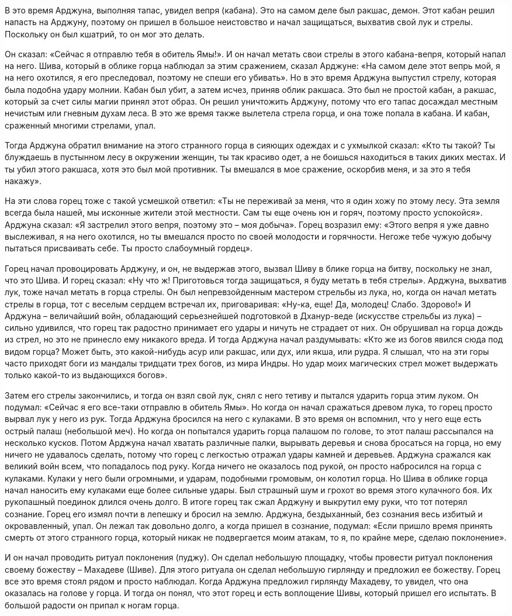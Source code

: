 В это время Арджуна, выполняя тапас, увидел вепря (кабана). Это на самом деле был ракшас, демон. Этот кабан решил напасть на Арджуну, поэтому он пришел в большое неистовство и начал защищаться, выхватив свой лук и стрелы. Поскольку он был кшатрий, то он мог это делать. 

Он сказал: «Сейчас я отправлю тебя в обитель Ямы!». И он начал метать свои стрелы в этого кабана-вепря, который напал на него. Шива, который в облике горца наблюдал за этим сражением, сказал Арджуне: «На самом деле этот вепрь мой, я на него охотился, я его преследовал, поэтому не спеши его убивать». Но в это время Арджуна выпустил стрелу, которая была подобна удару молнии. Кабан был убит, а затем исчез, приняв облик ракшаса. Это был не простой кабан, а ракшас, который за счет силы магии принял этот образ. Он решил уничтожить Арджуну, потому что его тапас досаждал местным нечистым или гневным духам леса. В это же время также вылетела стрела горца, и она тоже попала в кабана. И кабан, сраженный многими стрелами, упал. 

Тогда Арджуна обратил внимание на этого странного горца в сияющих одеждах и с ухмылкой сказал: «Кто ты такой? Ты блуждаешь в пустынном лесу в окружении женщин, ты так красиво одет, а не боишься находиться в таких диких местах. И ты убил этого ракшаса, хотя это был мой противник. Ты вмешался в мое сражение, оскорбив меня, и за это я тебя накажу». 

На эти слова горец тоже с такой усмешкой ответил: «Ты не переживай за меня, что я один хожу по этому лесу. Эта земля всегда была нашей, мы исконные жители этой местности. Сам ты еще очень юн и горяч, поэтому просто успокойся». Арджуна сказал: «Я застрелил этого вепря, поэтому это – моя добыча». Горец возразил ему: «Этого вепря я уже давно выслеживал, я на него охотился, но ты вмешался просто по своей молодости и горячности. Негоже тебе чужую добычу пытаться присваивать себе. Ты просто слабоумный гордец». 

Горец начал провоцировать Арджуну, и он, не выдержав этого, вызвал Шиву в блике горца на битву, поскольку не знал, что это Шива. И горец сказал: «Ну что ж! Приготовься тогда защищаться, я буду метать в тебя стрелы». Арджуна, выхватив лук, тоже начал метать в горца стрелы. Он был непревзойденным мастером стрельбы из лука, но, когда он начал метать стрелы в горца, тот с веселым сердцем встречал их, приговаривая: «Ну-ка, еще! Да, молодец! Слабо. Здорово!» И Арджуна – величайший войн, обладающий серьезнейшей подготовкой в Дханур-веде (искусстве стрельбы из лука) – сильно удивился, что горец так радостно принимает его удары и ничуть не страдает от них. Он обрушивал на горца дождь из стрел, но это не принесло ему никакого вреда. И тогда Арджуна начал раздумывать: «Кто же из богов явился сюда под видом горца? Может быть, это какой-нибудь асур или ракшас, или дух, или якша, или рудра. Я слышал, что на эти горы часто приходят боги из мандалы тридцати трех богов, из мира Индры. Но удар моих магических стрел может выдержать только какой-то из выдающихся богов». 

Затем его стрелы закончились, и тогда он взял свой лук, снял с него тетиву и пытался ударить горца этим луком. Он подумал: «Сейчас я его все-таки отправлю в обитель Ямы». Но когда он начал сражаться древом лука, то горец просто вырвал лук у него из рук. Тогда Арджуна бросился на него с кулаками. В это время он вспомнил, что у него еще есть острый палаш (небольшой меч). Но когда он попытался ударить горца палашом по голове, то этот палаш рассыпался на несколько кусков. Потом Арджуна начал хватать различные палки, вырывать деревья и снова бросаться на горца, но ему ничего не удавалось сделать, потому что горец с легкостью отражал удары камней и деревьев. Арджуна сражался как великий войн всем, что попадалось под руку. Когда ничего не оказалось под рукой, он просто набросился на горца с кулаками. Кулаки у него были огромными, и ударам, подобными громовым, он колотил горца. Но Шива в облике горца начал наносить ему кулаками еще более сильные удары. Был страшный шум и грохот во время этого кулачного боя. Их рукопашный поединок длился очень долго. В итоге горец так сжал Арджуну и выкрутил ему руки, что тот потерял сознание. Горец его измял почти в лепешку и бросил на землю. Арджуна, бездыханный, без сознания весь избитый и окровавленный, упал. Он лежал так довольно долго, а когда пришел в сознание, подумал: «Если пришло время принять смерть от этого странного горца, который никак не подвергается моим атакам, то я, по крайне мере, сделаю поклонение». 

И он начал проводить ритуал поклонения (пуджу). Он сделал небольшую площадку, чтобы провести ритуал поклонения своему божеству – Махадеве (Шиве). Для этого ритуала он сделал небольшую гирлянду и предложил ее божеству. Горец все это время стоял рядом и просто наблюдал. Когда Арджуна предложил гирлянду Махадеву, то увидел, что она оказалась на голове у горца. И тогда он понял, что этот горец и есть воплощение Шивы, который пришел его испытать. В большой радости он припал к ногам горца. 
